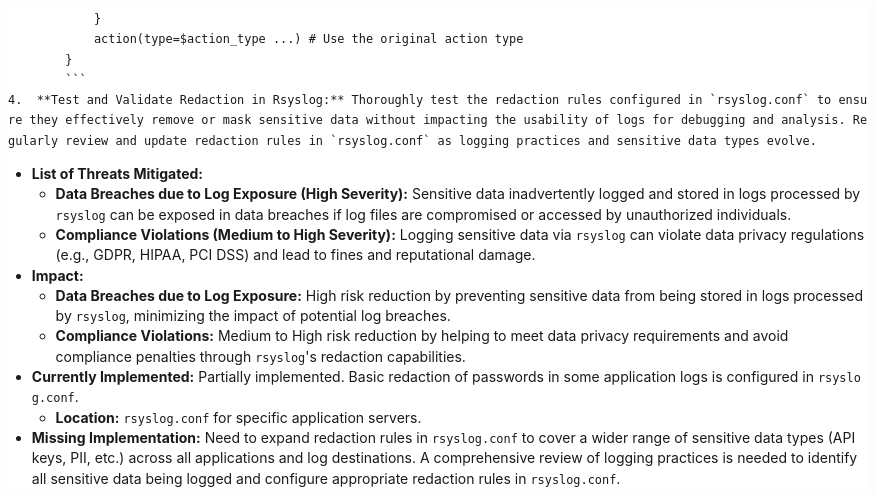                }
                action(type=$action_type ...) # Use the original action type
            }
            ```
    4.  **Test and Validate Redaction in Rsyslog:** Thoroughly test the redaction rules configured in `rsyslog.conf` to ensure they effectively remove or mask sensitive data without impacting the usability of logs for debugging and analysis. Regularly review and update redaction rules in `rsyslog.conf` as logging practices and sensitive data types evolve.
*   **List of Threats Mitigated:**
    *   **Data Breaches due to Log Exposure (High Severity):** Sensitive data inadvertently logged and stored in logs processed by `rsyslog` can be exposed in data breaches if log files are compromised or accessed by unauthorized individuals.
    *   **Compliance Violations (Medium to High Severity):** Logging sensitive data via `rsyslog` can violate data privacy regulations (e.g., GDPR, HIPAA, PCI DSS) and lead to fines and reputational damage.
*   **Impact:**
    *   **Data Breaches due to Log Exposure:** High risk reduction by preventing sensitive data from being stored in logs processed by `rsyslog`, minimizing the impact of potential log breaches.
    *   **Compliance Violations:** Medium to High risk reduction by helping to meet data privacy requirements and avoid compliance penalties through `rsyslog`'s redaction capabilities.
*   **Currently Implemented:** Partially implemented. Basic redaction of passwords in some application logs is configured in `rsyslog.conf`.
    *   **Location:** `rsyslog.conf` for specific application servers.
*   **Missing Implementation:** Need to expand redaction rules in `rsyslog.conf` to cover a wider range of sensitive data types (API keys, PII, etc.) across all applications and log destinations. A comprehensive review of logging practices is needed to identify all sensitive data being logged and configure appropriate redaction rules in `rsyslog.conf`.

